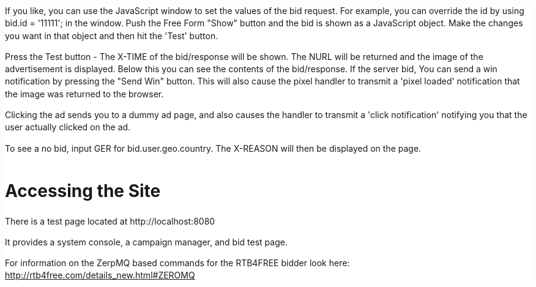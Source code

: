 If you like, you can use the JavaScript window to set the values of the bid request. For example, you can override the id  by using bid.id = '11111'; in the window. Push the Free Form "Show" button and the bid is shown as a JavaScript object. Make the changes you want in that object and then hit the 'Test'  button.

Press the Test button - The X-TIME of the bid/response will be shown. The NURL will be returned and the image of the
advertisement is displayed. Below this you can see the contents of the bid/response. If the server bid, You can send a win notification by pressing the "Send Win" button. This will also
cause the pixel handler to transmit a 'pixel loaded'  notification that the image was returned to the browser.

Clicking the ad sends you to a dummy ad page, and also causes the handler to transmit a 'click notification' notifying
you that the user actually clicked on the ad.

To see a no bid, input GER for bid.user.geo.country. The X-REASON will then be displayed on the page.


Accessing the Site
======================

There is a test page located at http://localhost:8080

It provides a system console, a campaign manager, and bid test page.

For information on the ZerpMQ based commands for the RTB4FREE bidder look here: http://rtb4free.com/details_new.html#ZEROMQ




